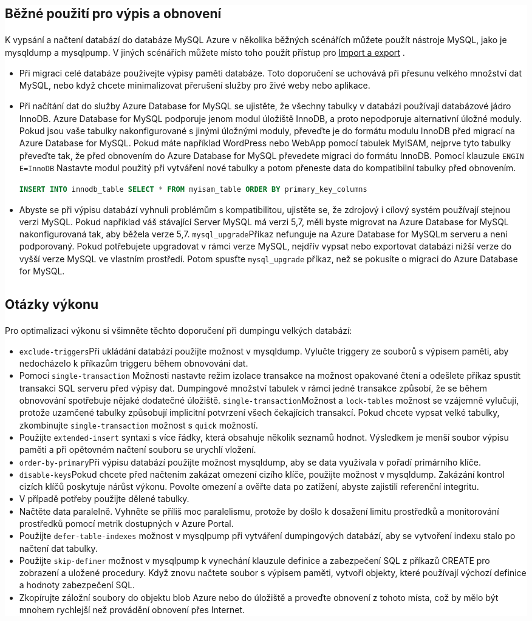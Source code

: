 ## <a name="common-uses-for-dump-and-restore"></a>Běžné použití pro výpis a obnovení
K vypsání a načtení databází do databáze MySQL Azure v několika běžných scénářích můžete použít nástroje MySQL, jako je mysqldump a mysqlpump. V jiných scénářích můžete místo toho použít přístup pro [Import a export](concepts-migrate-import-export.md) .

- Při migraci celé databáze používejte výpisy paměti databáze. Toto doporučení se uchovává při přesunu velkého množství dat MySQL, nebo když chcete minimalizovat přerušení služby pro živé weby nebo aplikace. 
-  Při načítání dat do služby Azure Database for MySQL se ujistěte, že všechny tabulky v databázi používají databázové jádro InnoDB. Azure Database for MySQL podporuje jenom modul úložiště InnoDB, a proto nepodporuje alternativní úložné moduly. Pokud jsou vaše tabulky nakonfigurované s jinými úložnými moduly, převeďte je do formátu modulu InnoDB před migrací na Azure Database for MySQL.
   Pokud máte například WordPress nebo WebApp pomocí tabulek MyISAM, nejprve tyto tabulky převeďte tak, že před obnovením do Azure Database for MySQL převedete migraci do formátu InnoDB. Pomocí klauzule `ENGINE=InnoDB` Nastavte modul použitý při vytváření nové tabulky a potom přeneste data do kompatibilní tabulky před obnovením. 

   ```sql
   INSERT INTO innodb_table SELECT * FROM myisam_table ORDER BY primary_key_columns
   ```
- Abyste se při výpisu databází vyhnuli problémům s kompatibilitou, ujistěte se, že zdrojový i cílový systém používají stejnou verzi MySQL. Pokud například váš stávající Server MySQL má verzi 5,7, měli byste migrovat na Azure Database for MySQL nakonfigurovaná tak, aby běžela verze 5,7. `mysql_upgrade`Příkaz nefunguje na Azure Database for MySQLm serveru a není podporovaný. Pokud potřebujete upgradovat v rámci verze MySQL, nejdřív vypsat nebo exportovat databázi nižší verze do vyšší verze MySQL ve vlastním prostředí. Potom spusťte `mysql_upgrade` příkaz, než se pokusíte o migraci do Azure Database for MySQL.

## <a name="performance-considerations"></a>Otázky výkonu
Pro optimalizaci výkonu si všimněte těchto doporučení při dumpingu velkých databází:
-   `exclude-triggers`Při ukládání databází použijte možnost v mysqldump. Vylučte triggery ze souborů s výpisem paměti, aby nedocházelo k příkazům triggeru během obnovování dat. 
-   Pomocí `single-transaction` Možnosti nastavte režim izolace transakce na možnost opakované čtení a odešlete příkaz spustit transakci SQL serveru před výpisy dat. Dumpingové množství tabulek v rámci jedné transakce způsobí, že se během obnovování spotřebuje nějaké dodatečné úložiště. `single-transaction`Možnost a `lock-tables` možnost se vzájemně vylučují, protože uzamčené tabulky způsobují implicitní potvrzení všech čekajících transakcí. Pokud chcete vypsat velké tabulky, zkombinujte `single-transaction` možnost s `quick` možností. 
-   Použijte `extended-insert` syntaxi s více řádky, která obsahuje několik seznamů hodnot. Výsledkem je menší soubor výpisu paměti a při opětovném načtení souboru se urychlí vložení.
-  `order-by-primary`Při výpisu databází použijte možnost mysqldump, aby se data využívala v pořadí primárního klíče.
-   `disable-keys`Pokud chcete před načtením zakázat omezení cizího klíče, použijte možnost v mysqldump. Zakázání kontrol cizích klíčů poskytuje nárůst výkonu. Povolte omezení a ověřte data po zatížení, abyste zajistili referenční integritu.
-   V případě potřeby použijte dělené tabulky.
-   Načtěte data paralelně. Vyhněte se příliš moc paralelismu, protože by došlo k dosažení limitu prostředků a monitorování prostředků pomocí metrik dostupných v Azure Portal. 
-   Použijte `defer-table-indexes` možnost v mysqlpump při vytváření dumpingových databází, aby se vytvoření indexu stalo po načtení dat tabulky.
-   Použijte `skip-definer` možnost v mysqlpump k vynechání klauzule definice a zabezpečení SQL z příkazů CREATE pro zobrazení a uložené procedury.  Když znovu načtete soubor s výpisem paměti, vytvoří objekty, které používají výchozí definice a hodnoty zabezpečení SQL.
-   Zkopírujte záložní soubory do objektu blob Azure nebo do úložiště a proveďte obnovení z tohoto místa, což by mělo být mnohem rychlejší než provádění obnovení přes Internet.
